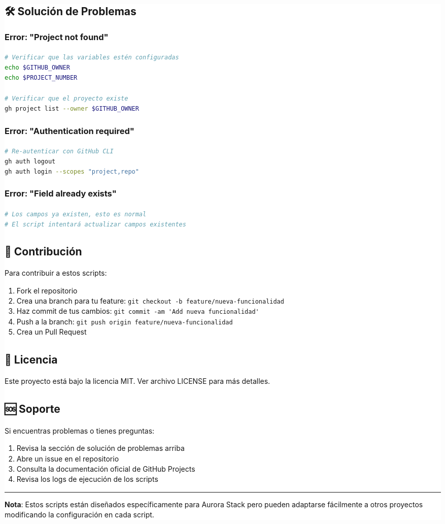 ## 🛠️ Solución de Problemas

### Error: "Project not found"
```bash
# Verificar que las variables estén configuradas
echo $GITHUB_OWNER
echo $PROJECT_NUMBER

# Verificar que el proyecto existe
gh project list --owner $GITHUB_OWNER
```

### Error: "Authentication required"
```bash
# Re-autenticar con GitHub CLI
gh auth logout
gh auth login --scopes "project,repo"
```

### Error: "Field already exists"
```bash
# Los campos ya existen, esto es normal
# El script intentará actualizar campos existentes
```

## 🤝 Contribución

Para contribuir a estos scripts:
1. Fork el repositorio
2. Crea una branch para tu feature: `git checkout -b feature/nueva-funcionalidad`
3. Haz commit de tus cambios: `git commit -am 'Add nueva funcionalidad'`
4. Push a la branch: `git push origin feature/nueva-funcionalidad`
5. Crea un Pull Request

## 📄 Licencia

Este proyecto está bajo la licencia MIT. Ver archivo LICENSE para más detalles.

## 🆘 Soporte

Si encuentras problemas o tienes preguntas:
1. Revisa la sección de solución de problemas arriba
2. Abre un issue en el repositorio
3. Consulta la documentación oficial de GitHub Projects
4. Revisa los logs de ejecución de los scripts

---

**Nota**: Estos scripts están diseñados específicamente para Aurora Stack pero pueden adaptarse fácilmente a otros proyectos modificando la configuración en cada script.